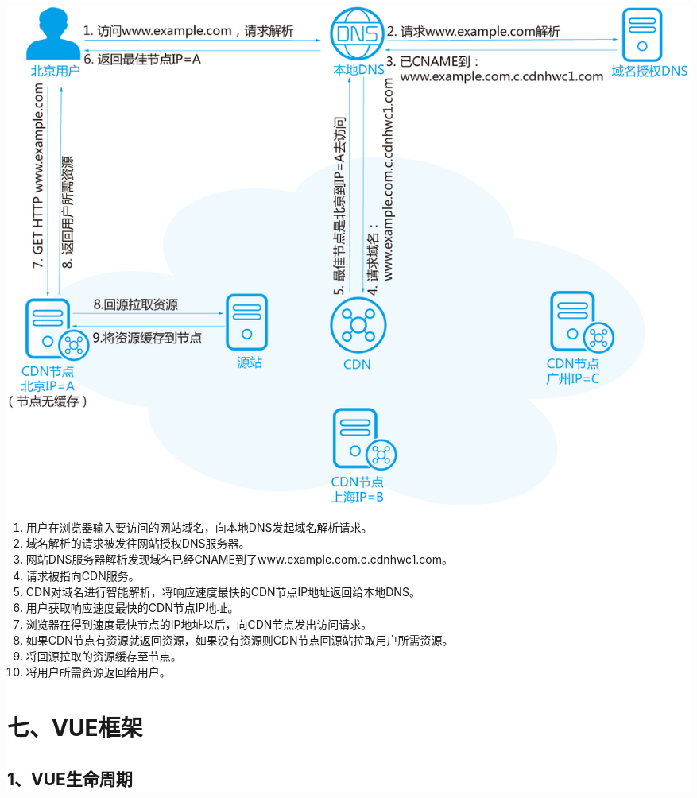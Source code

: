 <img src='img/cdnnocahche.png'>

1. 用户在浏览器输入要访问的网站域名，向本地DNS发起域名解析请求。
2. 域名解析的请求被发往网站授权DNS服务器。
3. 网站DNS服务器解析发现域名已经CNAME到了www.example.com.c.cdnhwc1.com。
4. 请求被指向CDN服务。
5. CDN对域名进行智能解析，将响应速度最快的CDN节点IP地址返回给本地DNS。
6. 用户获取响应速度最快的CDN节点IP地址。
7. 浏览器在得到速度最快节点的IP地址以后，向CDN节点发出访问请求。
8. 如果CDN节点有资源就返回资源，如果没有资源则CDN节点回源站拉取用户所需资源。
9. 将回源拉取的资源缓存至节点。
10. 将用户所需资源返回给用户。



# 七、VUE框架

## 1、VUE生命周期

